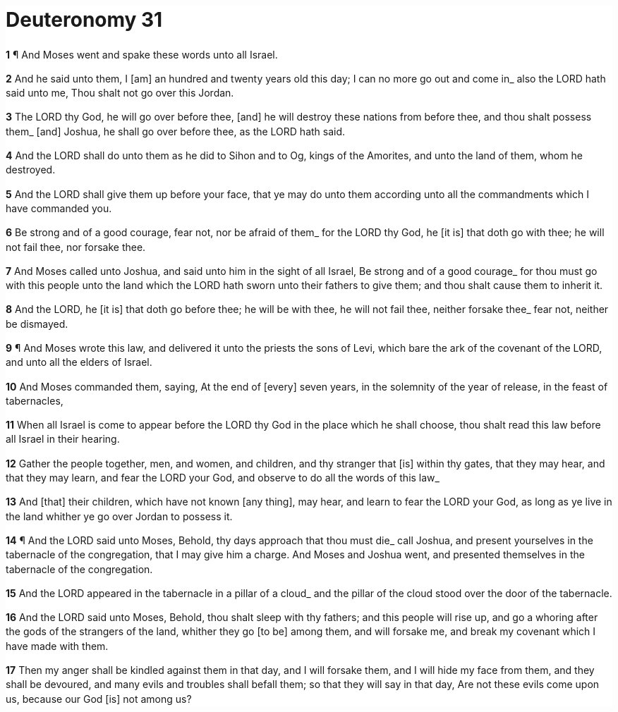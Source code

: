 # Deuteronomy 31

**1** ¶ And Moses went and spake these words unto all Israel.

**2** And he said unto them, I [am] an hundred and twenty years old this day; I can no more go out and come in_ also the LORD hath said unto me, Thou shalt not go over this Jordan.

**3** The LORD thy God, he will go over before thee, [and] he will destroy these nations from before thee, and thou shalt possess them_ [and] Joshua, he shall go over before thee, as the LORD hath said.

**4** And the LORD shall do unto them as he did to Sihon and to Og, kings of the Amorites, and unto the land of them, whom he destroyed.

**5** And the LORD shall give them up before your face, that ye may do unto them according unto all the commandments which I have commanded you.

**6** Be strong and of a good courage, fear not, nor be afraid of them_ for the LORD thy God, he [it is] that doth go with thee; he will not fail thee, nor forsake thee.

**7** And Moses called unto Joshua, and said unto him in the sight of all Israel, Be strong and of a good courage_ for thou must go with this people unto the land which the LORD hath sworn unto their fathers to give them; and thou shalt cause them to inherit it.

**8** And the LORD, he [it is] that doth go before thee; he will be with thee, he will not fail thee, neither forsake thee_ fear not, neither be dismayed.

**9** ¶ And Moses wrote this law, and delivered it unto the priests the sons of Levi, which bare the ark of the covenant of the LORD, and unto all the elders of Israel.

**10** And Moses commanded them, saying, At the end of [every] seven years, in the solemnity of the year of release, in the feast of tabernacles,

**11** When all Israel is come to appear before the LORD thy God in the place which he shall choose, thou shalt read this law before all Israel in their hearing.

**12** Gather the people together, men, and women, and children, and thy stranger that [is] within thy gates, that they may hear, and that they may learn, and fear the LORD your God, and observe to do all the words of this law_

**13** And [that] their children, which have not known [any thing], may hear, and learn to fear the LORD your God, as long as ye live in the land whither ye go over Jordan to possess it.

**14** ¶ And the LORD said unto Moses, Behold, thy days approach that thou must die_ call Joshua, and present yourselves in the tabernacle of the congregation, that I may give him a charge. And Moses and Joshua went, and presented themselves in the tabernacle of the congregation.

**15** And the LORD appeared in the tabernacle in a pillar of a cloud_ and the pillar of the cloud stood over the door of the tabernacle.

**16** And the LORD said unto Moses, Behold, thou shalt sleep with thy fathers; and this people will rise up, and go a whoring after the gods of the strangers of the land, whither they go [to be] among them, and will forsake me, and break my covenant which I have made with them.

**17** Then my anger shall be kindled against them in that day, and I will forsake them, and I will hide my face from them, and they shall be devoured, and many evils and troubles shall befall them; so that they will say in that day, Are not these evils come upon us, because our God [is] not among us?
